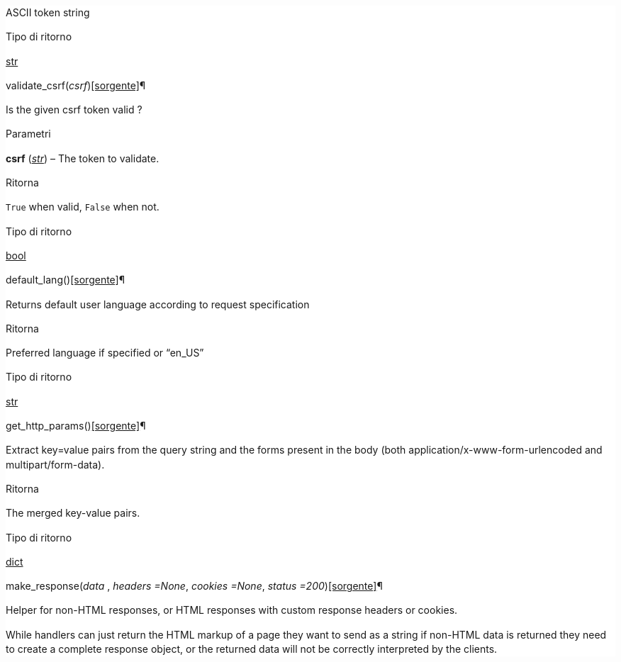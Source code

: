 
ASCII token string

Tipo di ritorno
    

[str](https://docs.python.org/3/library/stdtypes.html#str "\(in Python v3.13\)")

validate_csrf(_csrf_)[[sorgente]](https://github.com/odoo/odoo/blob/17.0/odoo/http.py#L1517)¶
    

Is the given csrf token valid ?

Parametri
    

**csrf** ([_str_](https://docs.python.org/3/library/stdtypes.html#str "\(in Python v3.13\)")) – The token to validate.

Ritorna
    

`True` when valid, `False` when not.

Tipo di ritorno
    

[bool](https://docs.python.org/3/library/functions.html#bool "\(in Python v3.13\)")

default_lang()[[sorgente]](https://github.com/odoo/odoo/blob/17.0/odoo/http.py#L1548)¶
    

Returns default user language according to request specification

Ritorna
    

Preferred language if specified or “en_US”

Tipo di ritorno
    

[str](https://docs.python.org/3/library/stdtypes.html#str "\(in Python v3.13\)")

get_http_params()[[sorgente]](https://github.com/odoo/odoo/blob/17.0/odoo/http.py#L1556)¶
    

Extract key=value pairs from the query string and the forms present in the body (both application/x-www-form-urlencoded and multipart/form-data).

Ritorna
    

The merged key-value pairs.

Tipo di ritorno
    

[dict](https://docs.python.org/3/library/stdtypes.html#dict "\(in Python v3.13\)")

make_response(_data_ , _headers =None_, _cookies =None_, _status =200_)[[sorgente]](https://github.com/odoo/odoo/blob/17.0/odoo/http.py#L1612)¶
    

Helper for non-HTML responses, or HTML responses with custom response headers or cookies.

While handlers can just return the HTML markup of a page they want to send as a string if non-HTML data is returned they need to create a complete response object, or the returned data will not be correctly interpreted by the clients.
